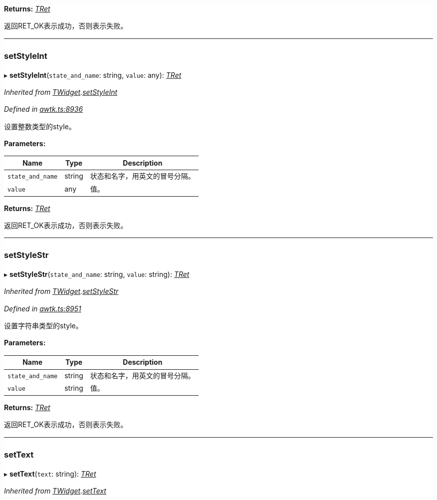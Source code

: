 **Returns:** *[TRet](../enums/_awtk_.tret.md)*

返回RET_OK表示成功，否则表示失败。

___

###  setStyleInt

▸ **setStyleInt**(`state_and_name`: string, `value`: any): *[TRet](../enums/_awtk_.tret.md)*

*Inherited from [TWidget](_awtk_.twidget.md).[setStyleInt](_awtk_.twidget.md#setstyleint)*

*Defined in [awtk.ts:8936](https://github.com/zlgopen/awtk-binding/blob/540939e/tools/code_gen/js/output/awtk.ts#L8936)*

设置整数类型的style。

**Parameters:**

Name | Type | Description |
------ | ------ | ------ |
`state_and_name` | string | 状态和名字，用英文的冒号分隔。 |
`value` | any | 值。  |

**Returns:** *[TRet](../enums/_awtk_.tret.md)*

返回RET_OK表示成功，否则表示失败。

___

###  setStyleStr

▸ **setStyleStr**(`state_and_name`: string, `value`: string): *[TRet](../enums/_awtk_.tret.md)*

*Inherited from [TWidget](_awtk_.twidget.md).[setStyleStr](_awtk_.twidget.md#setstylestr)*

*Defined in [awtk.ts:8951](https://github.com/zlgopen/awtk-binding/blob/540939e/tools/code_gen/js/output/awtk.ts#L8951)*

设置字符串类型的style。

**Parameters:**

Name | Type | Description |
------ | ------ | ------ |
`state_and_name` | string | 状态和名字，用英文的冒号分隔。 |
`value` | string | 值。  |

**Returns:** *[TRet](../enums/_awtk_.tret.md)*

返回RET_OK表示成功，否则表示失败。

___

###  setText

▸ **setText**(`text`: string): *[TRet](../enums/_awtk_.tret.md)*

*Inherited from [TWidget](_awtk_.twidget.md).[setText](_awtk_.twidget.md#settext)*
